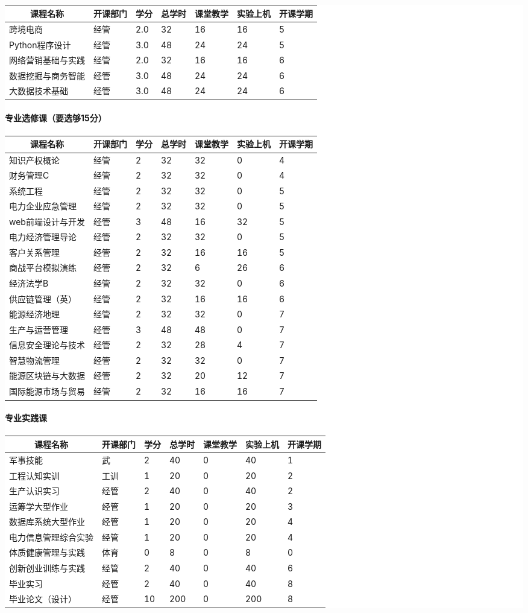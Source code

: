 | 课程名称 | 开课部门 | 学分 | 总学时 | 课堂教学 | 实验上机 | 开课学期 |
|---------|---------|------|-------|---------|---------|---------|
| 跨境电商 | 经管 | 2.0 | 32 | 16 | 16 | 5 |
| Python程序设计 | 经管 | 3.0 | 48 | 24 | 24 | 5 |
| 网络营销基础与实践 | 经管 | 2.0 | 32 | 16 | 16 | 6 |
| 数据挖掘与商务智能 | 经管 | 3.0 | 48 | 24 | 24 | 6 |
| 大数据技术基础 | 经管 | 3.0 | 48 | 24 | 24 | 6 |

#### 专业选修课（要选够15分）

| 课程名称 | 开课部门 | 学分 | 总学时 | 课堂教学 | 实验上机 | 开课学期 |
|---------|---------|------|-------|---------|---------|---------|
| 知识产权概论 | 经管 | 2 | 32 | 32 | 0 | 4 |
| 财务管理C | 经管 | 2 | 32 | 32 | 0 | 4 |
| 系统工程 | 经管 | 2 | 32 | 32 | 0 | 5 |
| 电力企业应急管理 | 经管 | 2 | 32 | 32 | 0 | 5 |
| web前端设计与开发 | 经管 | 3 | 48 | 16 | 32 | 5 |
| 电力经济管理导论 | 经管 | 2 | 32 | 32 | 0 | 5 |
| 客户关系管理 | 经管 | 2 | 32 | 16 | 16 | 5 |
| 商战平台模拟演练 | 经管 | 2 | 32 | 6 | 26 | 6 |
| 经济法学B | 经管 | 2 | 32 | 32 | 0 | 6 |
| 供应链管理（英） | 经管 | 2 | 32 | 16 | 16 | 6 |
| 能源经济地理 | 经管 | 2 | 32 | 32 | 0 | 7 |
| 生产与运营管理 | 经管 | 3 | 48 | 48 | 0 | 7 |
| 信息安全理论与技术 | 经管 | 2 | 32 | 28 | 4 | 7 |
| 智慧物流管理 | 经管 | 2 | 32 | 32 | 0 | 7 |
| 能源区块链与大数据 | 经管 | 2 | 32 | 20 | 12 | 7 |
| 国际能源市场与贸易 | 经管 | 2 | 32 | 16 | 16 | 7 |

#### 专业实践课

| 课程名称 | 开课部门 | 学分 | 总学时 | 课堂教学 | 实验上机 | 开课学期 |
|---------|---------|------|-------|---------|---------|---------|
| 军事技能 | 武 | 2 | 40 | 0 | 40 | 1 |
| 工程认知实训 | 工训 | 1 | 20 | 0 | 20 | 2 |
| 生产认识实习 | 经管 | 2 | 40 | 0 | 40 | 2 |
| 运筹学大型作业 | 经管 | 1 | 20 | 0 | 20 | 3 |
| 数据库系统大型作业 | 经管 | 1 | 20 | 0 | 20 | 4 |
| 电力信息管理综合实验 | 经管 | 1 | 20 | 0 | 20 | 4 |
| 体质健康管理与实践 | 体育 | 0 | 8 | 0 | 8 | 0 |
| 创新创业训练与实践 | 经管 | 2 | 40 | 0 | 40 | 6 |
| 毕业实习 | 经管 | 2 | 40 | 0 | 40 | 8 |
| 毕业论文（设计） | 经管 | 10 | 200 | 0 | 200 | 8 |
